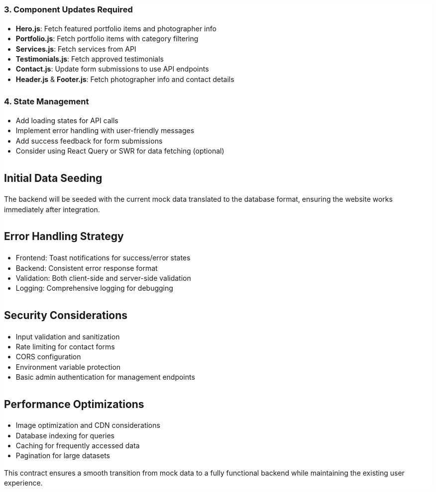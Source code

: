 ### 3. Component Updates Required
- **Hero.js**: Fetch featured portfolio items and photographer info
- **Portfolio.js**: Fetch portfolio items with category filtering
- **Services.js**: Fetch services from API
- **Testimonials.js**: Fetch approved testimonials
- **Contact.js**: Update form submissions to use API endpoints
- **Header.js** & **Footer.js**: Fetch photographer info and contact details

### 4. State Management
- Add loading states for API calls
- Implement error handling with user-friendly messages
- Add success feedback for form submissions
- Consider using React Query or SWR for data fetching (optional)

## Initial Data Seeding

The backend will be seeded with the current mock data translated to the database format, ensuring the website works immediately after integration.

## Error Handling Strategy

- Frontend: Toast notifications for success/error states
- Backend: Consistent error response format
- Validation: Both client-side and server-side validation
- Logging: Comprehensive logging for debugging

## Security Considerations

- Input validation and sanitization
- Rate limiting for contact forms
- CORS configuration
- Environment variable protection
- Basic admin authentication for management endpoints

## Performance Optimizations

- Image optimization and CDN considerations
- Database indexing for queries
- Caching for frequently accessed data
- Pagination for large datasets

This contract ensures a smooth transition from mock data to a fully functional backend while maintaining the existing user experience.